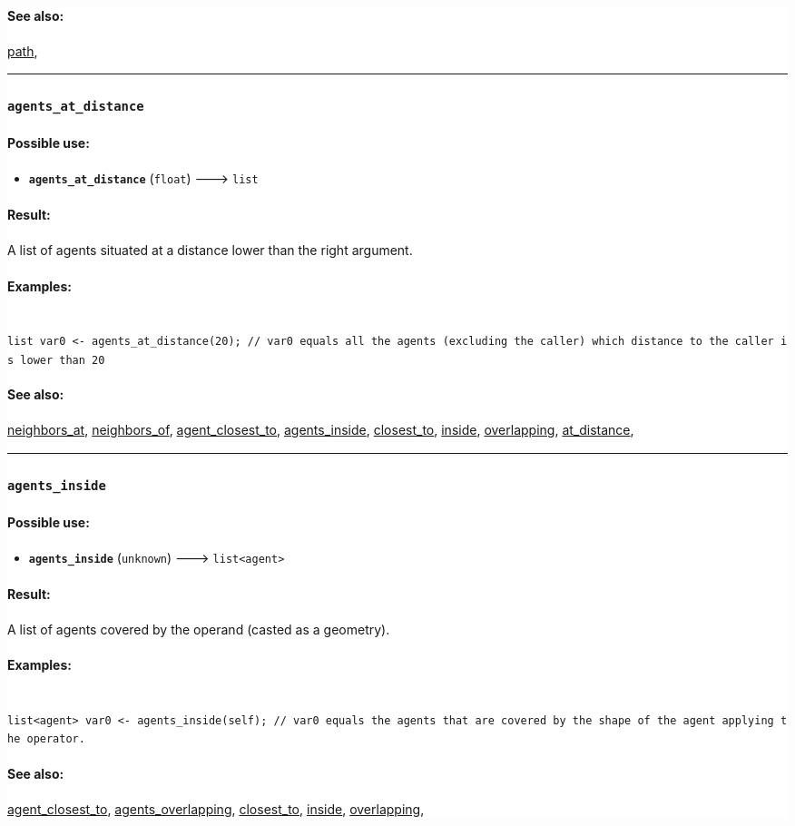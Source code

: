 

#### See also: 

[path](OperatorsNR#path), 
    	
----

[//]: # (keyword|operator_agents_at_distance)
### `agents_at_distance`

#### Possible use: 
  *  **`agents_at_distance`** (`float`) --->  `list` 

#### Result: 
A list of agents situated at a distance lower than the right argument.

#### Examples: 
```
 
list var0 <- agents_at_distance(20); // var0 equals all the agents (excluding the caller) which distance to the caller is lower than 20

```
      


#### See also: 

[neighbors_at](OperatorsNR#neighbors_at), [neighbors_of](OperatorsNR#neighbors_of), [agent_closest_to](OperatorsAA#agent_closest_to), [agents_inside](OperatorsAA#agents_inside), [closest_to](OperatorsBC#closest_to), [inside](OperatorsIM#inside), [overlapping](OperatorsNR#overlapping), [at_distance](OperatorsAA#at_distance), 
    	
----

[//]: # (keyword|operator_agents_inside)
### `agents_inside`

#### Possible use: 
  *  **`agents_inside`** (`unknown`) --->  `list<agent>` 

#### Result: 
A list of agents covered by the operand (casted as a geometry).

#### Examples: 
```
 
list<agent> var0 <- agents_inside(self); // var0 equals the agents that are covered by the shape of the agent applying the operator.

```
      


#### See also: 

[agent_closest_to](OperatorsAA#agent_closest_to), [agents_overlapping](OperatorsAA#agents_overlapping), [closest_to](OperatorsBC#closest_to), [inside](OperatorsIM#inside), [overlapping](OperatorsNR#overlapping), 
    	

[//]: # (keyword|operator_-)
[//]: # (keyword|operator_:)
[//]: # (keyword|operator_::)
[//]: # (keyword|operator_!)
[//]: # (keyword|operator_!=)
[//]: # (keyword|operator_?)
[//]: # (keyword|operator_/)
[//]: # (keyword|operator_.)
[//]: # (keyword|operator_^)
[//]: # (keyword|operator_@)
[//]: # (keyword|operator_*)
[//]: # (keyword|operator_+)
[//]: # (keyword|operator_<)
[//]: # (keyword|operator_<=)
[//]: # (keyword|operator_<>)
[//]: # (keyword|operator_=)
[//]: # (keyword|operator_>)
[//]: # (keyword|operator_>=)
[//]: # (keyword|operator_abs)
[//]: # (keyword|operator_accumulate)
[//]: # (keyword|operator_acos)
[//]: # (keyword|operator_action)
[//]: # (keyword|operator_add_3Dmodel)
[//]: # (keyword|operator_add_days)
[//]: # (keyword|operator_add_edge)
[//]: # (keyword|operator_add_geometry)
[//]: # (keyword|operator_add_hours)
[//]: # (keyword|operator_add_icon)
[//]: # (keyword|operator_add_minutes)
[//]: # (keyword|operator_add_months)
[//]: # (keyword|operator_add_ms)
[//]: # (keyword|operator_add_node)
[//]: # (keyword|operator_add_point)
[//]: # (keyword|operator_add_seconds)
[//]: # (keyword|operator_add_weeks)
[//]: # (keyword|operator_add_years)
[//]: # (keyword|operator_adjacency)
[//]: # (keyword|operator_after)
[//]: # (keyword|operator_agent)
[//]: # (keyword|operator_agent_closest_to)
[//]: # (keyword|operator_agent_farthest_to)
[//]: # (keyword|operator_agent_from_geometry)
[//]: # (keyword|operator_agents_overlapping)
[//]: # (keyword|operator_all_pairs_shortest_path)
[//]: # (keyword|operator_alpha_index)
[//]: # (keyword|operator_among)
[//]: # (keyword|operator_and)
[//]: # (keyword|operator_and)
[//]: # (keyword|operator_angle_between)
[//]: # (keyword|operator_any)
[//]: # (keyword|operator_any_location_in)
[//]: # (keyword|operator_any_point_in)
[//]: # (keyword|operator_append_horizontally)
[//]: # (keyword|operator_append_vertically)
[//]: # (keyword|operator_arc)
[//]: # (keyword|operator_around)
[//]: # (keyword|operator_as)
[//]: # (keyword|operator_as_4_grid)
[//]: # (keyword|operator_as_distance_graph)